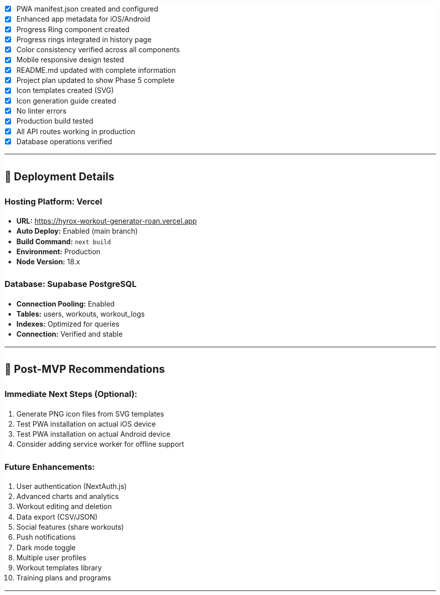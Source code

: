 - [x] PWA manifest.json created and configured
- [x] Enhanced app metadata for iOS/Android
- [x] Progress Ring component created
- [x] Progress rings integrated in history page
- [x] Color consistency verified across all components
- [x] Mobile responsive design tested
- [x] README.md updated with complete information
- [x] Project plan updated to show Phase 5 complete
- [x] Icon templates created (SVG)
- [x] Icon generation guide created
- [x] No linter errors
- [x] Production build tested
- [x] All API routes working in production
- [x] Database operations verified

---

## 🚀 Deployment Details

### Hosting Platform: Vercel
- **URL:** https://hyrox-workout-generator-roan.vercel.app
- **Auto Deploy:** Enabled (main branch)
- **Build Command:** `next build`
- **Environment:** Production
- **Node Version:** 18.x

### Database: Supabase PostgreSQL
- **Connection Pooling:** Enabled
- **Tables:** users, workouts, workout_logs
- **Indexes:** Optimized for queries
- **Connection:** Verified and stable

---

## 🎯 Post-MVP Recommendations

### Immediate Next Steps (Optional):
1. Generate PNG icon files from SVG templates
2. Test PWA installation on actual iOS device
3. Test PWA installation on actual Android device
4. Consider adding service worker for offline support

### Future Enhancements:
1. User authentication (NextAuth.js)
2. Advanced charts and analytics
3. Workout editing and deletion
4. Data export (CSV/JSON)
5. Social features (share workouts)
6. Push notifications
7. Dark mode toggle
8. Multiple user profiles
9. Workout templates library
10. Training plans and programs

---
